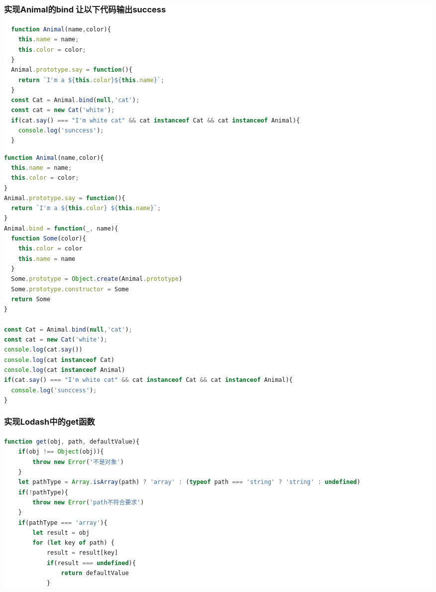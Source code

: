 ### 实现Animal的bind 让以下代码输出success

```js
  function Animal(name,color){
    this.name = name;
    this.color = color;
  }
  Animal.prototype.say = function(){
    return `I'm a ${this.color}${this.name}`;
  }
  const Cat = Animal.bind(null,'cat');
  const cat = new Cat('white');
  if(cat.say() === "I'm white cat" && cat instanceof Cat && cat instanceof Animal){
    console.log('sunccess');
  }
```
```js
function Animal(name,color){
  this.name = name;
  this.color = color;
}
Animal.prototype.say = function(){
  return `I'm a ${this.color} ${this.name}`;
}
Animal.bind = function(_, name){
  function Some(color){
    this.color = color
    this.name = name
  }
  Some.prototype = Object.create(Animal.prototype)
  Some.prototype.constructor = Some
  return Some
}

const Cat = Animal.bind(null,'cat');
const cat = new Cat('white');
console.log(cat.say())
console.log(cat instanceof Cat)
console.log(cat instanceof Animal)
if(cat.say() === "I'm white cat" && cat instanceof Cat && cat instanceof Animal){
  console.log('sunccess');
}
```



### 实现Lodash中的get函数

```javascript
function get(obj, path, defaultValue){
    if(obj !== Object(obj)){
        throw new Error('不是对象')
    }
    let pathType = Array.isArray(path) ? 'array' : (typeof path === 'string' ? 'string' : undefined)
    if(!pathType){
        throw new Error('path不符合要求')
    }
    if(pathType === 'array'){
        let result = obj
        for (let key of path) {
            result = result[key]
            if(result === undefined){
                return defaultValue
            }
```